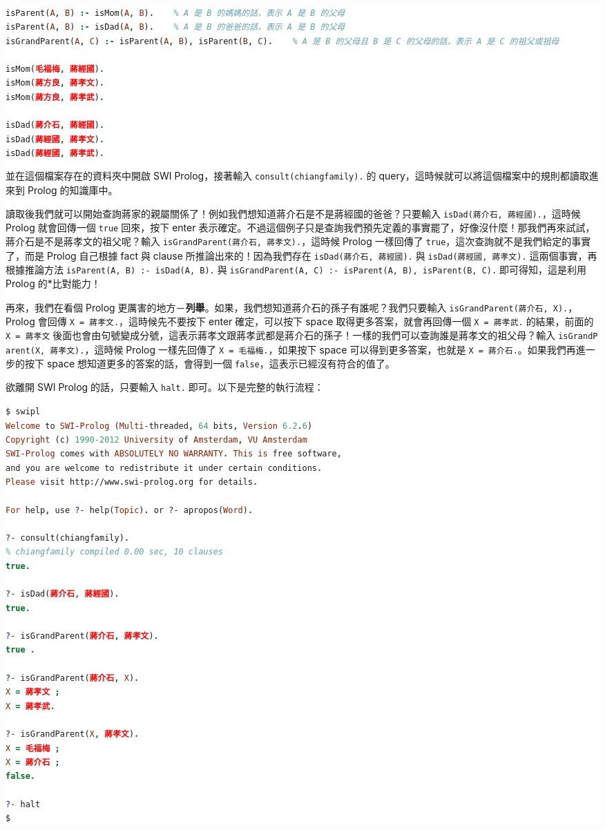 ```prolog
isParent(A, B) :- isMom(A, B).    % A 是 B 的媽媽的話，表示 A 是 B 的父母
isParent(A, B) :- isDad(A, B).    % A 是 B 的爸爸的話，表示 A 是 B 的父母
isGrandParent(A, C) :- isParent(A, B), isParent(B, C).    % A 是 B 的父母且 B 是 C 的父母的話，表示 A 是 C 的祖父或祖母

isMom(毛福梅, 蔣經國).
isMom(蔣方良, 蔣孝文).
isMom(蔣方良, 蔣孝武).

isDad(蔣介石, 蔣經國).
isDad(蔣經國, 蔣孝文).
isDad(蔣經國, 蔣孝武).
```

並在這個檔案存在的資料夾中開啟 SWI Prolog，接著輸入 `consult(chiangfamily).` 的 query，這時候就可以將這個檔案中的規則都讀取進來到 Prolog 的知識庫中。

讀取後我們就可以開始查詢蔣家的親屬關係了！例如我們想知道蔣介石是不是蔣經國的爸爸？只要輸入 `isDad(蔣介石, 蔣經國).`，這時候 Prolog 就會回傳一個 `true` 回來，按下 enter 表示確定。不過這個例子只是查詢我們預先定義的事實罷了，好像沒什麼！那我們再來試試，蔣介石是不是蔣孝文的祖父呢？輸入 `isGrandParent(蔣介石, 蔣孝文).`，這時候 Prolog 一樣回傳了 `true`，這次查詢就不是我們給定的事實了，而是 Prolog 自己根據 fact 與 clause 所推論出來的！因為我們存在 `isDad(蔣介石, 蔣經國).` 與 `isDad(蔣經國, 蔣孝文).` 這兩個事實，再根據推論方法 `isParent(A, B) :- isDad(A, B).` 與 `isGrandParent(A, C) :- isParent(A, B), isParent(B, C).` 即可得知，這是利用 Prolog 的*比對能力！

再來，我們在看個 Prolog 更厲害的地方－**列舉**。如果，我們想知道蔣介石的孫子有誰呢？我們只要輸入 `isGrandParent(蔣介石, X).`，Prolog 會回傳 `X = 蔣孝文.`，這時候先不要按下 enter 確定，可以按下 space 取得更多答案，就會再回傳一個 `X = 蔣孝武.` 的結果，前面的 `X = 蔣孝文` 後面也會由句號變成分號，這表示蔣孝文跟蔣孝武都是蔣介石的孫子！一樣的我們可以查詢誰是蔣孝文的祖父母？輸入 `isGrandParent(X, 蔣孝文).`，這時候 Prolog 一樣先回傳了 `X = 毛福梅.`，如果按下 space 可以得到更多答案，也就是 `X = 蔣介石.`。如果我們再進一步的按下 space 想知道更多的答案的話，會得到一個 `false`，這表示已經沒有符合的值了。

欲離開 SWI Prolog 的話，只要輸入 `halt.` 即可。以下是完整的執行流程：

```prolog
$ swipl
Welcome to SWI-Prolog (Multi-threaded, 64 bits, Version 6.2.6)
Copyright (c) 1990-2012 University of Amsterdam, VU Amsterdam
SWI-Prolog comes with ABSOLUTELY NO WARRANTY. This is free software,
and you are welcome to redistribute it under certain conditions.
Please visit http://www.swi-prolog.org for details.

For help, use ?- help(Topic). or ?- apropos(Word).

?- consult(chiangfamily).
% chiangfamily compiled 0.00 sec, 10 clauses
true.

?- isDad(蔣介石, 蔣經國).
true.

?- isGrandParent(蔣介石, 蔣孝文).
true .

?- isGrandParent(蔣介石, X).
X = 蔣孝文 ;
X = 蔣孝武.

?- isGrandParent(X, 蔣孝文).
X = 毛福梅 ;
X = 蔣介石 ;
false.

?- halt
$
```
